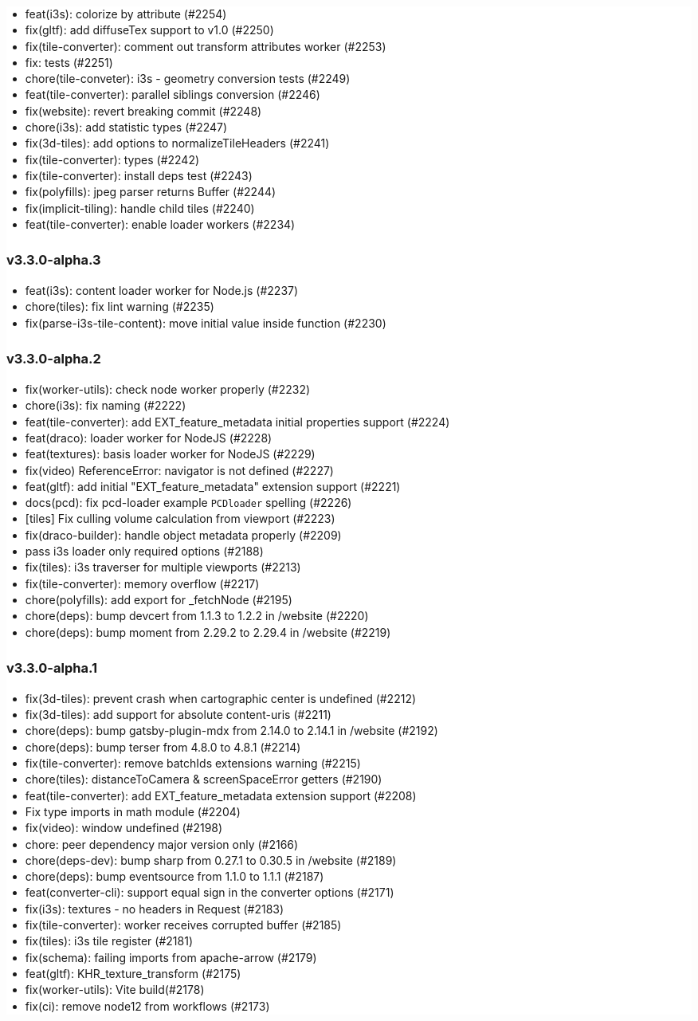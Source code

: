 - feat(i3s): colorize by attribute (#2254)
- fix(gltf): add diffuseTex support to v1.0 (#2250)
- fix(tile-converter): comment out transform attributes worker (#2253)
- fix: tests (#2251)
- chore(tile-conveter): i3s - geometry conversion tests (#2249)
- feat(tile-converter): parallel siblings conversion (#2246)
- fix(website): revert breaking commit (#2248)
- chore(i3s): add statistic types (#2247)
- fix(3d-tiles): add options to normalizeTileHeaders (#2241)
- fix(tile-converter): types (#2242)
- fix(tile-converter): install deps test (#2243)
- fix(polyfills): jpeg parser returns Buffer (#2244)
- fix(implicit-tiling): handle child tiles (#2240)
- feat(tile-converter): enable loader workers (#2234)

### v3.3.0-alpha.3

- feat(i3s): content loader worker for Node.js (#2237)
- chore(tiles): fix lint warning (#2235)
- fix(parse-i3s-tile-content): move initial value inside function (#2230)

### v3.3.0-alpha.2

- fix(worker-utils): check node worker properly (#2232)
- chore(i3s): fix naming (#2222)
- feat(tile-converter): add EXT_feature_metadata initial properties support (#2224)
- feat(draco): loader worker for NodeJS (#2228)
- feat(textures): basis loader worker for NodeJS (#2229)
- fix(video) ReferenceError: navigator is not defined (#2227)
- feat(gltf): add initial "EXT_feature_metadata" extension support (#2221)
- docs(pcd): fix pcd-loader example `PCDloader` spelling (#2226)
- [tiles] Fix culling volume calculation from viewport (#2223)
- fix(draco-builder): handle object metadata properly (#2209)
- pass i3s loader only required options (#2188)
- fix(tiles): i3s traverser for multiple viewports (#2213)
- fix(tile-converter): memory overflow (#2217)
- chore(polyfills): add export for \_fetchNode (#2195)
- chore(deps): bump devcert from 1.1.3 to 1.2.2 in /website (#2220)
- chore(deps): bump moment from 2.29.2 to 2.29.4 in /website (#2219)

### v3.3.0-alpha.1

- fix(3d-tiles): prevent crash when cartographic center is undefined (#2212)
- fix(3d-tiles): add support for absolute content-uris (#2211)
- chore(deps): bump gatsby-plugin-mdx from 2.14.0 to 2.14.1 in /website (#2192)
- chore(deps): bump terser from 4.8.0 to 4.8.1 (#2214)
- fix(tile-converter): remove batchIds extensions warning (#2215)
- chore(tiles): distanceToCamera & screenSpaceError getters (#2190)
- feat(tile-converter): add EXT_feature_metadata extension support (#2208)
- Fix type imports in math module (#2204)
- fix(video): window undefined (#2198)
- chore: peer dependency major version only (#2166)
- chore(deps-dev): bump sharp from 0.27.1 to 0.30.5 in /website (#2189)
- chore(deps): bump eventsource from 1.1.0 to 1.1.1 (#2187)
- feat(converter-cli): support equal sign in the converter options (#2171)
- fix(i3s): textures - no headers in Request (#2183)
- fix(tile-converter): worker receives corrupted buffer (#2185)
- fix(tiles): i3s tile register (#2181)
- fix(schema): failing imports from apache-arrow (#2179)
- feat(gltf): KHR_texture_transform (#2175)
- fix(worker-utils): Vite build(#2178)
- fix(ci): remove node12 from workflows (#2173)
